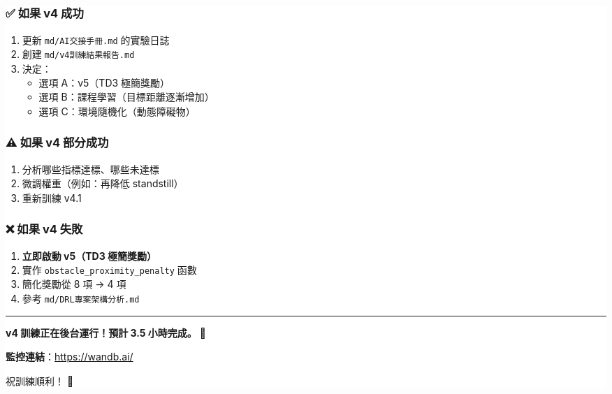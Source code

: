 ### ✅ 如果 v4 成功
1. 更新 `md/AI交接手冊.md` 的實驗日誌
2. 創建 `md/v4訓練結果報告.md`
3. 決定：
   - 選項 A：v5（TD3 極簡獎勵）
   - 選項 B：課程學習（目標距離逐漸增加）
   - 選項 C：環境隨機化（動態障礙物）

### ⚠️ 如果 v4 部分成功
1. 分析哪些指標達標、哪些未達標
2. 微調權重（例如：再降低 standstill）
3. 重新訓練 v4.1

### ❌ 如果 v4 失敗
1. **立即啟動 v5（TD3 極簡獎勵）**
2. 實作 `obstacle_proximity_penalty` 函數
3. 簡化獎勵從 8 項 → 4 項
4. 參考 `md/DRL專案架構分析.md`

---

**v4 訓練正在後台運行！預計 3.5 小時完成。** 🚀

**監控連結**：https://wandb.ai/

祝訓練順利！ 🎉

